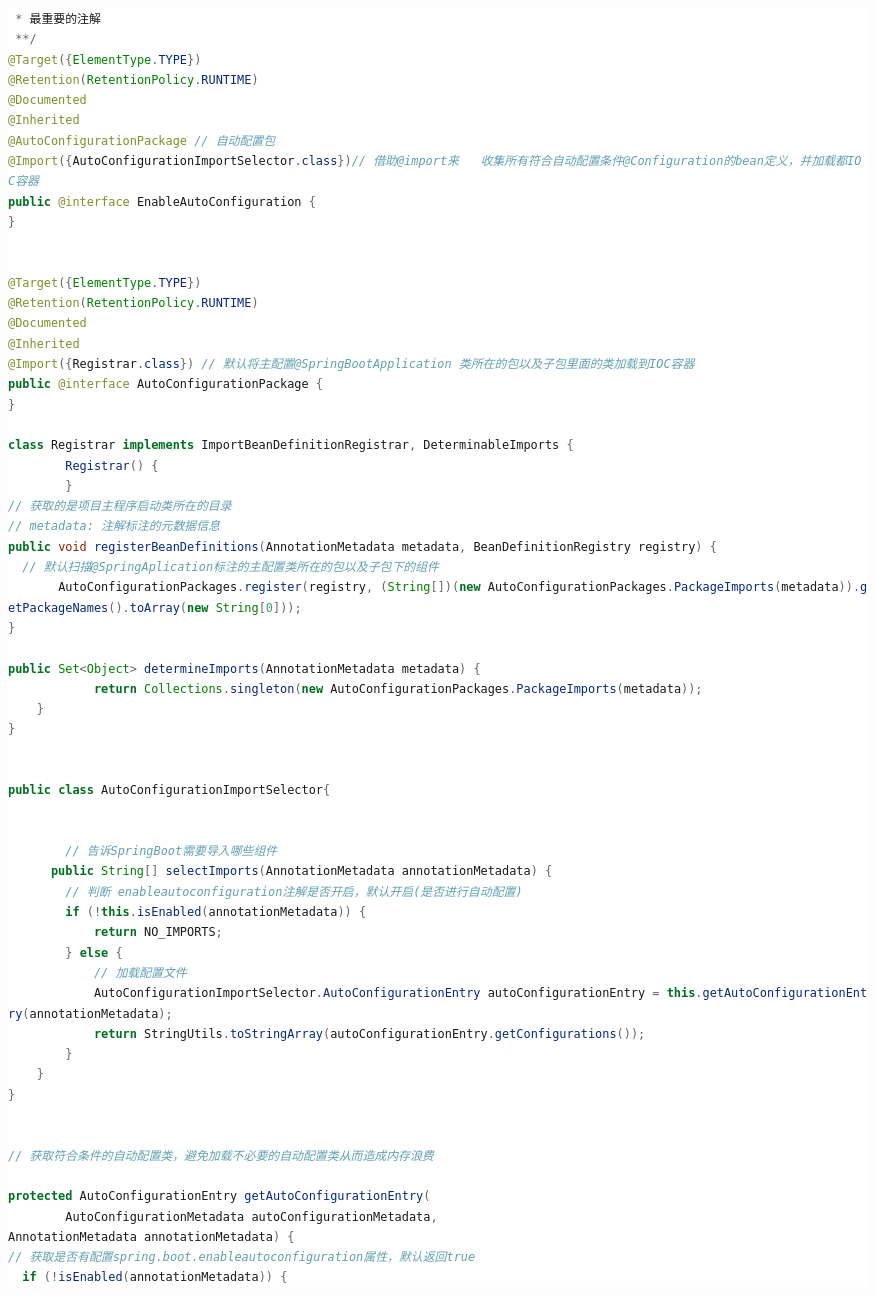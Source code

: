``` java
 * 最重要的注解
 **/
@Target({ElementType.TYPE})
@Retention(RetentionPolicy.RUNTIME)
@Documented
@Inherited
@AutoConfigurationPackage // 自动配置包
@Import({AutoConfigurationImportSelector.class})// 借助@import来	收集所有符合自动配置条件@Configuration的bean定义，并加载都IOC容器
public @interface EnableAutoConfiguration {
}


@Target({ElementType.TYPE})
@Retention(RetentionPolicy.RUNTIME)
@Documented
@Inherited
@Import({Registrar.class}) // 默认将主配置@SpringBootApplication 类所在的包以及子包里面的类加载到IOC容器
public @interface AutoConfigurationPackage {
}

class Registrar implements ImportBeanDefinitionRegistrar, DeterminableImports {
        Registrar() {
        }
// 获取的是项目主程序启动类所在的目录
// metadata: 注解标注的元数据信息
public void registerBeanDefinitions(AnnotationMetadata metadata, BeanDefinitionRegistry registry) {
  // 默认扫描@SpringAplication标注的主配置类所在的包以及子包下的组件
       AutoConfigurationPackages.register(registry, (String[])(new AutoConfigurationPackages.PackageImports(metadata)).getPackageNames().toArray(new String[0]));
}

public Set<Object> determineImports(AnnotationMetadata metadata) {
            return Collections.singleton(new AutoConfigurationPackages.PackageImports(metadata));
	}
}


public class AutoConfigurationImportSelector{
  
  
  		// 告诉SpringBoot需要导入哪些组件
      public String[] selectImports(AnnotationMetadata annotationMetadata) {
        // 判断 enableautoconfiguration注解是否开启，默认开启(是否进行自动配置)
        if (!this.isEnabled(annotationMetadata)) {
            return NO_IMPORTS;
        } else {
            // 加载配置文件
            AutoConfigurationImportSelector.AutoConfigurationEntry autoConfigurationEntry = this.getAutoConfigurationEntry(annotationMetadata);
            return StringUtils.toStringArray(autoConfigurationEntry.getConfigurations());
        }
    }
}


// 获取符合条件的自动配置类，避免加载不必要的自动配置类从而造成内存浪费 

protected AutoConfigurationEntry getAutoConfigurationEntry(
        AutoConfigurationMetadata autoConfigurationMetadata,
AnnotationMetadata annotationMetadata) {
// 获取是否有配置spring.boot.enableautoconfiguration属性，默认返回true 
  if (!isEnabled(annotationMetadata)) {
```